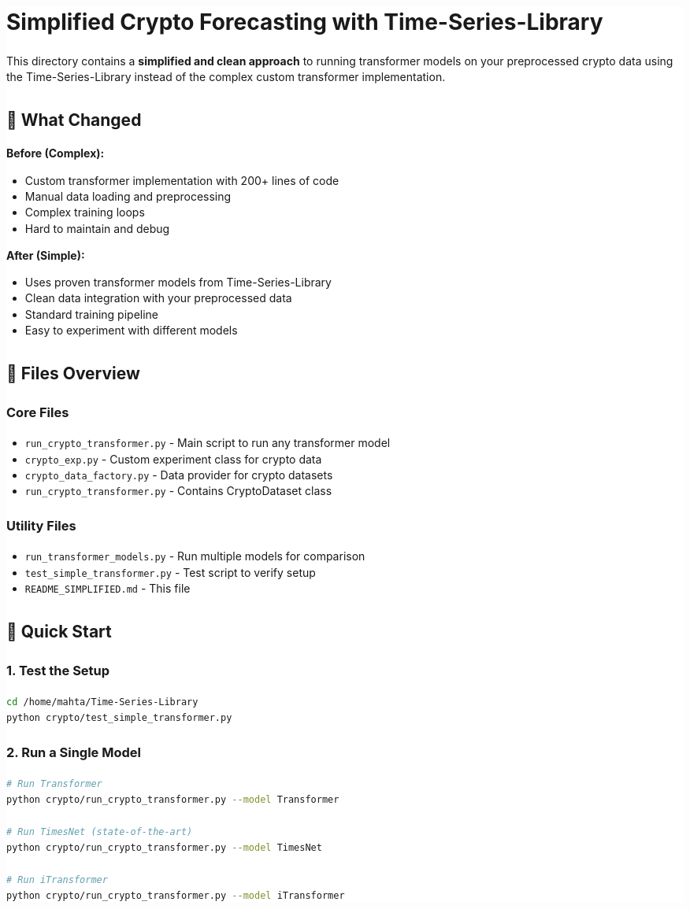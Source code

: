 # Simplified Crypto Forecasting with Time-Series-Library

This directory contains a **simplified and clean approach** to running transformer models on your preprocessed crypto data using the Time-Series-Library instead of the complex custom transformer implementation.

## 🎯 What Changed

**Before (Complex):**
- Custom transformer implementation with 200+ lines of code
- Manual data loading and preprocessing
- Complex training loops
- Hard to maintain and debug

**After (Simple):**
- Uses proven transformer models from Time-Series-Library
- Clean data integration with your preprocessed data
- Standard training pipeline
- Easy to experiment with different models

## 📁 Files Overview

### Core Files
- `run_crypto_transformer.py` - Main script to run any transformer model
- `crypto_exp.py` - Custom experiment class for crypto data
- `crypto_data_factory.py` - Data provider for crypto datasets
- `run_crypto_transformer.py` - Contains CryptoDataset class

### Utility Files
- `run_transformer_models.py` - Run multiple models for comparison
- `test_simple_transformer.py` - Test script to verify setup
- `README_SIMPLIFIED.md` - This file

## 🚀 Quick Start

### 1. Test the Setup
```bash
cd /home/mahta/Time-Series-Library
python crypto/test_simple_transformer.py
```

### 2. Run a Single Model
```bash
# Run Transformer
python crypto/run_crypto_transformer.py --model Transformer

# Run TimesNet (state-of-the-art)
python crypto/run_crypto_transformer.py --model TimesNet

# Run iTransformer
python crypto/run_crypto_transformer.py --model iTransformer
```
